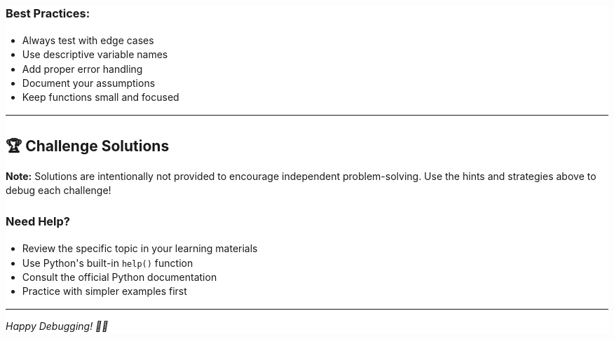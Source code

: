 ### **Best Practices:**

- Always test with edge cases
- Use descriptive variable names
- Add proper error handling
- Document your assumptions
- Keep functions small and focused

---

## 🏆 Challenge Solutions

**Note:** Solutions are intentionally not provided to encourage independent problem-solving. Use the hints and strategies above to debug each challenge!

### **Need Help?**

- Review the specific topic in your learning materials
- Use Python's built-in `help()` function
- Consult the official Python documentation
- Practice with simpler examples first

---

_Happy Debugging! 🐛✨_
